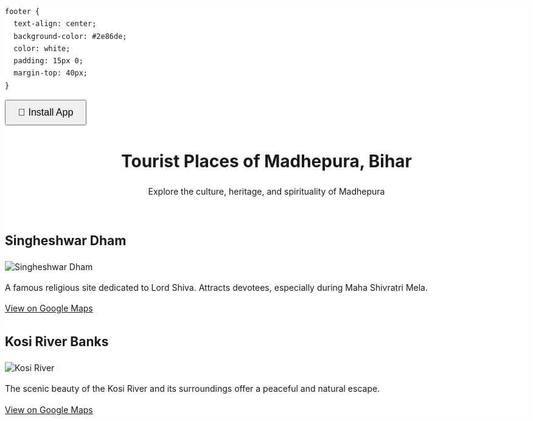     footer {
      text-align: center;
      background-color: #2e86de;
      color: white;
      padding: 15px 0;
      margin-top: 40px;
    }
  </style>
</head>
<body>
<button id="installApp" style="padding:10px 20px; font-size:16px;">📲 Install App</button>

<script>
  let deferredPrompt;

  window.addEventListener('beforeinstallprompt', (e) => {
    e.preventDefault();
    deferredPrompt = e;
    document.getElementById('installApp').style.display = 'inline-block';
  });

  document.getElementById('installApp').addEventListener('click', () => {
    if (deferredPrompt) {
      deferredPrompt.prompt();
      deferredPrompt.userChoice.then(choice => {
        if (choice.outcome === 'accepted') {
          console.log('App installed');
        }
        deferredPrompt = null;
      });
    }
  });
</script>

<header>
  <h1>Tourist Places of Madhepura, Bihar</h1>
  <p>Explore the culture, heritage, and spirituality of Madhepura</p>
</header>

<div class="container">

  
  <div class="place">
    <h2>Singheshwar Dham</h2>
    <img src="https://via.placeholder.com/800x300?text=Singheshwar+Dham" alt="Singheshwar Dham">
    <p>A famous religious site dedicated to Lord Shiva. Attracts devotees, especially during Maha Shivratri Mela.</p>
    <a class="map-button" href="https://www.google.com/maps/place/Singheshwar+Dham/" target="_blank">View on Google Maps</a>
  </div>

  
  <div class="place">
    <h2>Kosi River Banks</h2>
    <img src="https://via.placeholder.com/800x300?text=Kosi+River" alt="Kosi River">
    <p>The scenic beauty of the Kosi River and its surroundings offer a peaceful and natural escape.</p>
    <a class="map-button" href="https://www.google.com/maps/search/Kosi+river+madhepura/" target="_blank">View on Google Maps</a>
  </div>
